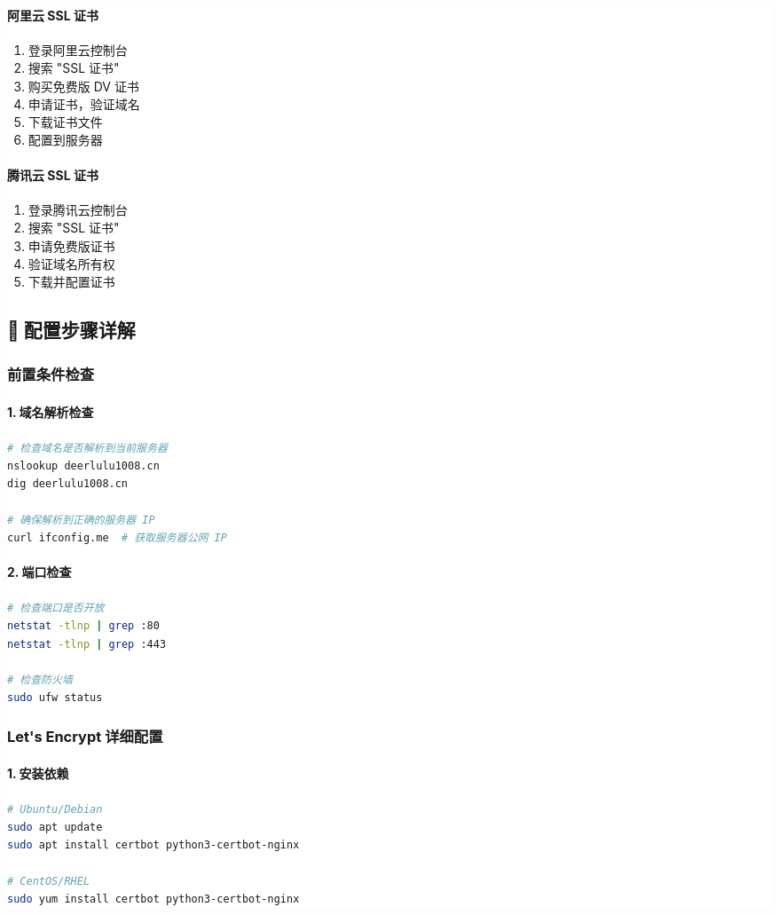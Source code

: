 #### 阿里云 SSL 证书
1. 登录阿里云控制台
2. 搜索 "SSL 证书"
3. 购买免费版 DV 证书
4. 申请证书，验证域名
5. 下载证书文件
6. 配置到服务器

#### 腾讯云 SSL 证书
1. 登录腾讯云控制台
2. 搜索 "SSL 证书"
3. 申请免费版证书
4. 验证域名所有权
5. 下载并配置证书

## 🔧 配置步骤详解

### 前置条件检查

#### 1. 域名解析检查
```bash
# 检查域名是否解析到当前服务器
nslookup deerlulu1008.cn
dig deerlulu1008.cn

# 确保解析到正确的服务器 IP
curl ifconfig.me  # 获取服务器公网 IP
```

#### 2. 端口检查
```bash
# 检查端口是否开放
netstat -tlnp | grep :80
netstat -tlnp | grep :443

# 检查防火墙
sudo ufw status
```

### Let's Encrypt 详细配置

#### 1. 安装依赖
```bash
# Ubuntu/Debian
sudo apt update
sudo apt install certbot python3-certbot-nginx

# CentOS/RHEL
sudo yum install certbot python3-certbot-nginx
```
